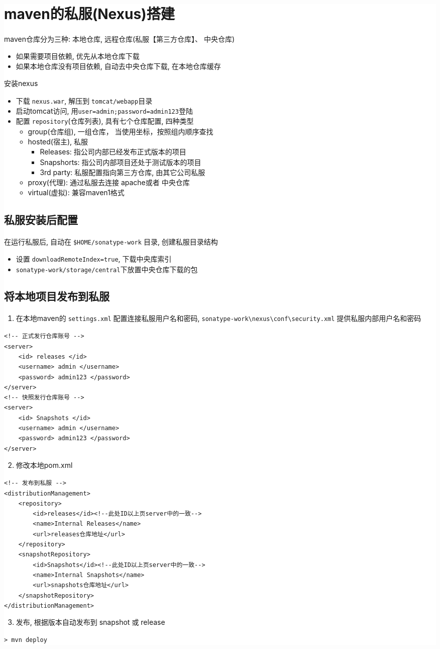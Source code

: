 # maven的私服(Nexus)搭建 #

maven仓库分为三种: 本地仓库, 远程仓库(私服【第三方仓库】、 中央仓库)
* 如果需要项目依赖, 优先从本地仓库下载
* 如果本地仓库没有项目依赖, 自动去中央仓库下载, 在本地仓库缓存

安装nexus
* 下载 `nexus.war`, 解压到 `tomcat/webapp`目录
* 启动tomcat访问, 用`user=admin;password=admin123`登陆
* 配置 `repository`(仓库列表), 具有七个仓库配置, 四种类型
  * group(仓库组), 一组仓库， 当使用坐标，按照组内顺序查找 
  * hosted(宿主), 私服
    * Releases: 指公司内部已经发布正式版本的项目
    * Snapshorts: 指公司内部项目还处于测试版本的项目
    * 3rd party: 私服配置指向第三方仓库, 由其它公司私服
  * proxy(代理): 通过私服去连接 apache或者 中央仓库
  * virtual(虚拟): 兼容maven1格式

## 私服安装后配置 ##

在运行私服后, 自动在 `$HOME/sonatype-work` 目录, 创建私服目录结构
* 设置 `downloadRemoteIndex=true`, 下载中央库索引
* `sonatype-work/storage/central`下放置中央仓库下载的包

## 将本地项目发布到私服 ##

1. 在本地maven的 `settings.xml` 配置连接私服用户名和密码,
`sonatype-work\nexus\conf\security.xml` 提供私服内部用户名和密码
~~~~~~
<!-- 正式发行仓库账号 -->
<server> 
    <id> releases </id>
    <username> admin </username>
    <password> admin123 </password>
</server>
<!-- 快照发行仓库账号 -->
<server> 
    <id> Snapshots </id>
    <username> admin </username>
    <password> admin123 </password>
</server>
~~~~~~
2. 修改本地pom.xml
~~~~~~
<!-- 发布到私服 -->
<distributionManagement>
    <repository>
        <id>releases</id><!--此处ID以上页server中的一致-->
        <name>Internal Releases</name>
        <url>releases仓库地址</url>
    </repository>
    <snapshotRepository>
        <id>Snapshots</id><!--此处ID以上页server中的一致-->
        <name>Internal Snapshots</name>
        <url>snapshots仓库地址</url>
    </snapshotRepository>
</distributionManagement>
~~~~~~
3. 发布, 根据版本自动发布到 snapshot 或 release
~~~~~~
> mvn deploy
~~~~~~
